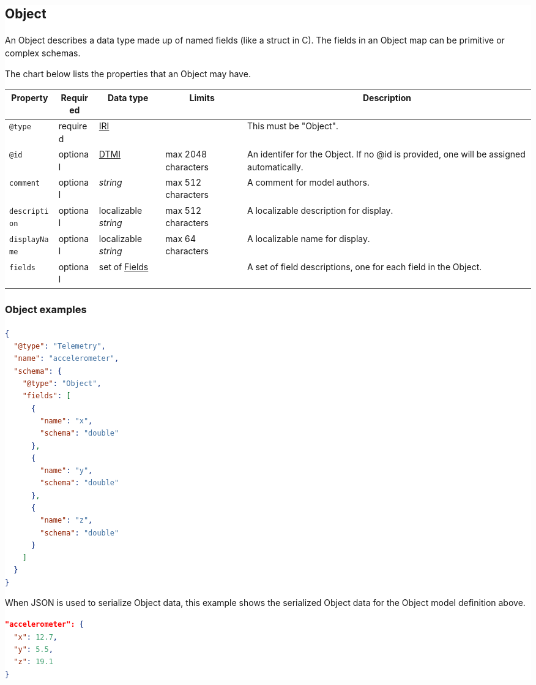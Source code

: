 ## Object

An Object describes a data type made up of named fields (like a struct in C).
The fields in an Object map can be primitive or complex schemas.

The chart below lists the properties that an Object may have.

| Property | Required | Data type | Limits | Description |
| --- | --- | --- | --- | --- |
| `@type` | required | [IRI](#internationalized-resource-identifier) |  | This must be "Object". |
| `@id` | optional | [DTMI](#digital-twin-model-identifier) | max 2048 characters | An identifer for the Object. If no @id is provided, one will be assigned automatically. |
| `comment` | optional | *string* | max 512 characters | A comment for model authors. |
| `description` | optional | localizable *string* | max 512 characters | A localizable description for display. |
| `displayName` | optional | localizable *string* | max 64 characters | A localizable name for display. |
| `fields` | optional | set of [Fields](#field) |  | A set of field descriptions, one for each field in the Object. |

### Object examples

```json
{
  "@type": "Telemetry",
  "name": "accelerometer",
  "schema": {
    "@type": "Object",
    "fields": [
      {
        "name": "x",
        "schema": "double"
      },
      {
        "name": "y",
        "schema": "double"
      },
      {
        "name": "z",
        "schema": "double"
      }
    ]
  }
}
```

When JSON is used to serialize Object data, this example shows the serialized Object data for the Object model definition above.

```json
"accelerometer": {
  "x": 12.7,
  "y": 5.5,
  "z": 19.1
}
```

